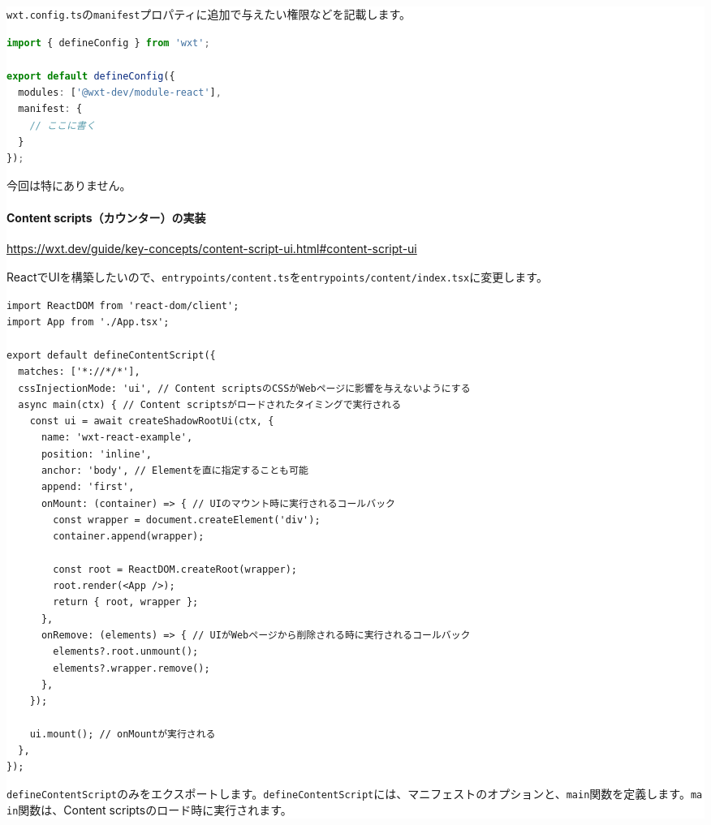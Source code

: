 `wxt.config.ts`の`manifest`プロパティに追加で与えたい権限などを記載します。

```ts:wxt.config.ts
import { defineConfig } from 'wxt';

export default defineConfig({
  modules: ['@wxt-dev/module-react'],
  manifest: {
    // ここに書く
  }
});
```

今回は特にありません。

#### Content scripts（カウンター）の実装

https://wxt.dev/guide/key-concepts/content-script-ui.html#content-script-ui

ReactでUIを構築したいので、`entrypoints/content.ts`を`entrypoints/content/index.tsx`に変更します。

```tsx:content/index.tsx
import ReactDOM from 'react-dom/client';
import App from './App.tsx';

export default defineContentScript({
  matches: ['*://*/*'],
  cssInjectionMode: 'ui', // Content scriptsのCSSがWebページに影響を与えないようにする
  async main(ctx) { // Content scriptsがロードされたタイミングで実行される
    const ui = await createShadowRootUi(ctx, {
      name: 'wxt-react-example',
      position: 'inline',
      anchor: 'body', // Elementを直に指定することも可能　
      append: 'first',
      onMount: (container) => { // UIのマウント時に実行されるコールバック
        const wrapper = document.createElement('div');
        container.append(wrapper);

        const root = ReactDOM.createRoot(wrapper);
        root.render(<App />);
        return { root, wrapper };
      },
      onRemove: (elements) => { // UIがWebページから削除される時に実行されるコールバック
        elements?.root.unmount();
        elements?.wrapper.remove();
      },
    });

    ui.mount(); // onMountが実行される
  },
});
```

`defineContentScript`のみをエクスポートします。`defineContentScript`には、マニフェストのオプションと、`main`関数を定義します。`main`関数は、Content scriptsのロード時に実行されます。


[^1]: 図を作るのが苦手すぎて嘆いていたところ、[おごし](https://note.com/oyssi/)さんが作ってくれました。。ありがとうございます。
[^2]: 今後のPR（[#334](https://github.com/PlasmoHQ/plasmo/issues/334)）でリクエストとレスポンスの型をエクスポートすることで型安全にする機能が追加される予定です。